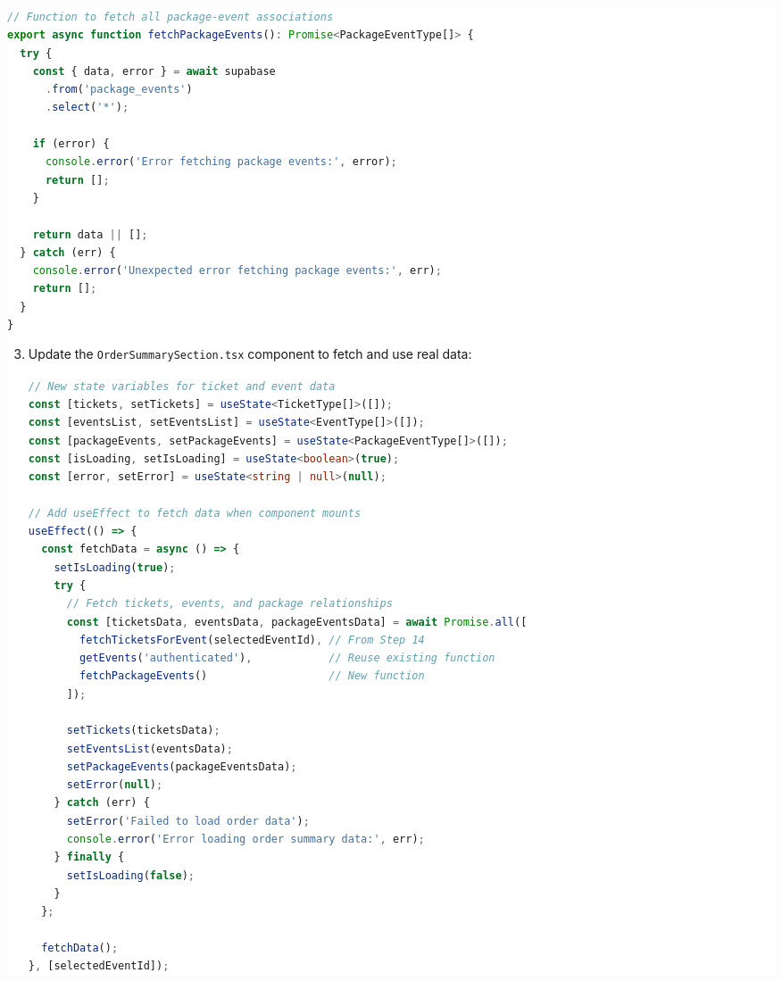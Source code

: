    ```typescript
   // Function to fetch all package-event associations
   export async function fetchPackageEvents(): Promise<PackageEventType[]> {
     try {
       const { data, error } = await supabase
         .from('package_events')
         .select('*');
       
       if (error) {
         console.error('Error fetching package events:', error);
         return [];
       }
       
       return data || [];
     } catch (err) {
       console.error('Unexpected error fetching package events:', err);
       return [];
     }
   }
   ```

3. Update the `OrderSummarySection.tsx` component to fetch and use real data:

   ```typescript
   // New state variables for ticket and event data
   const [tickets, setTickets] = useState<TicketType[]>([]);
   const [eventsList, setEventsList] = useState<EventType[]>([]);
   const [packageEvents, setPackageEvents] = useState<PackageEventType[]>([]);
   const [isLoading, setIsLoading] = useState<boolean>(true);
   const [error, setError] = useState<string | null>(null);

   // Add useEffect to fetch data when component mounts
   useEffect(() => {
     const fetchData = async () => {
       setIsLoading(true);
       try {
         // Fetch tickets, events, and package relationships
         const [ticketsData, eventsData, packageEventsData] = await Promise.all([
           fetchTicketsForEvent(selectedEventId), // From Step 14
           getEvents('authenticated'),            // Reuse existing function
           fetchPackageEvents()                   // New function
         ]);
         
         setTickets(ticketsData);
         setEventsList(eventsData);
         setPackageEvents(packageEventsData);
         setError(null);
       } catch (err) {
         setError('Failed to load order data');
         console.error('Error loading order summary data:', err);
       } finally {
         setIsLoading(false);
       }
     };
     
     fetchData();
   }, [selectedEventId]);
   ```
